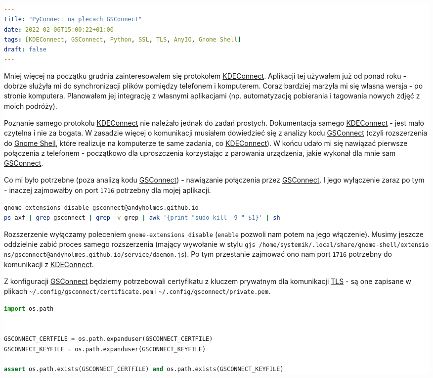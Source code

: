 ```yaml
---
title: "PyConnect na plecach GSConnect"
date: 2022-02-06T15:00:22+01:00
tags: [KDEConnect, GSConnect, Python, SSL, TLS, AnyIO, Gnome Shell]
draft: false
---
```



Mniej więcej na początku grudnia zainteresowałem się protokołem [KDEConnect](https://play.google.com/store/apps/details?id=org.kde.kdeconnect_tp&hl=pl&gl=US). Aplikacji tej używałem już od ponad roku - dobrze służyła mi do synchronizacji plików pomiędzy telefonem i komputerem. Coraz bardziej marzyła mi się własna wersja - po stronie komputera. Planowałem jej integrację z własnymi aplikacjami (np. automatyzację pobierania i tagowania nowych zdjęć z moich podróży).


Poznanie samego protokołu [KDEConnect](https://play.google.com/store/apps/details?id=org.kde.kdeconnect_tp&hl=pl&gl=US) nie należało jednak do zadań prostych. Dokumentacja samego [KDEConnect](https://play.google.com/store/apps/details?id=org.kde.kdeconnect_tp&hl=pl&gl=US) - jest mało czytelna i nie za bogata. W zasadzie więcej o komunikacji musiałem dowiedzieć się z analizy kodu [GSConnect](https://github.com/GSConnect/gnome-shell-extension-gsconnect) (czyli rozszerzenia do [Gnome Shell](https://www.gnome.org/), które realizuje na komputerze te same zadania, co [KDEConnect](https://play.google.com/store/apps/details?id=org.kde.kdeconnect_tp&hl=pl&gl=US)). W końcu udało mi się nawiązać pierwsze połączenia z telefonem - początkowo dla uproszczenia korzystając z parowania urządzenia, jakie wykonał dla mnie sam [GSConnect](https://github.com/GSConnect/gnome-shell-extension-gsconnect).

Co mi było potrzebne (poza analizą kodu [GSConnect](https://github.com/GSConnect/gnome-shell-extension-gsconnect)) - nawiązanie połączenia przez [GSConnect](https://github.com/GSConnect/gnome-shell-extension-gsconnect). I jego wyłączenie zaraz po tym - inaczej zajmowałby on port `1716` potrzebny dla mojej aplikacji.

```sh
gnome-extensions disable gsconnect@andyholmes.github.io
ps axf | grep gsconnect | grep -v grep | awk '{print "sudo kill -9 " $1}' | sh
```

Rozszerzenie wyłączamy poleceniem `gnome-extensions disable` (`enable` pozwoli nam potem na jego włączenie). Musimy jeszcze oddzielnie zabić proces samego rozszerzenia (mający wywołanie w stylu `gjs /home/systemik/.local/share/gnome-shell/extensions/gsconnect@andyholmes.github.io/service/daemon.js`). Po tym przestanie zajmować ono nam port `1716` potrzebny do komunikacji z [KDEConnect](https://play.google.com/store/apps/details?id=org.kde.kdeconnect_tp&hl=pl&gl=US).

Z konfiguracji [GSConnect](https://github.com/GSConnect/gnome-shell-extension-gsconnect) będziemy potrzebowali certyfikatu z kluczem prywatnym dla komunikacji [TLS](https://en.wikipedia.org/wiki/Transport_Layer_Security) - są one zapisane w plikach `~/.config/gsconnect/certificate.pem` i `~/.config/gsconnect/private.pem`.

```python
import os.path


GSCONNECT_CERTFILE = os.path.expanduser(GSCONNECT_CERTFILE)
GSCONNECT_KEYFILE = os.path.expanduser(GSCONNECT_KEYFILE)

assert os.path.exists(GSCONNECT_CERTFILE) and os.path.exists(GSCONNECT_KEYFILE)
```
